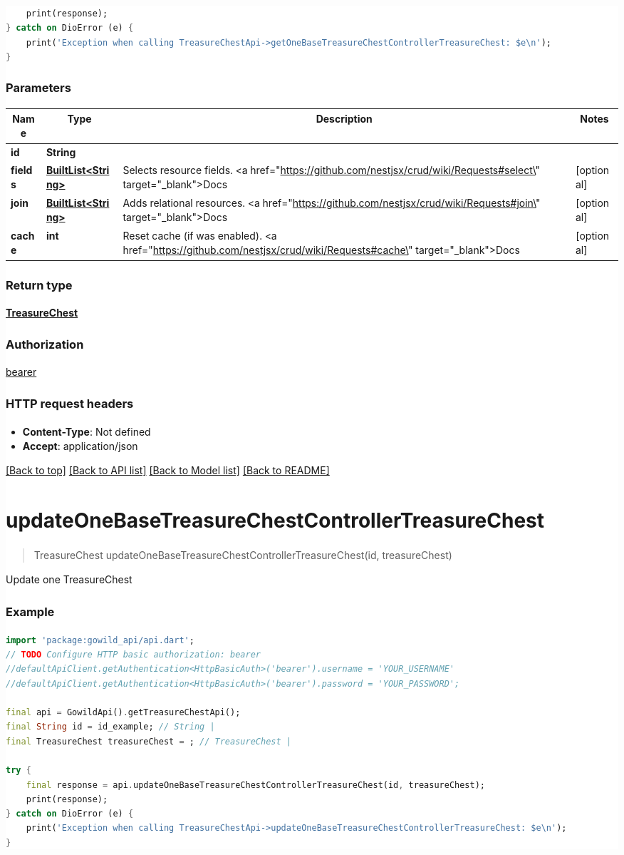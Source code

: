 ```dart
    print(response);
} catch on DioError (e) {
    print('Exception when calling TreasureChestApi->getOneBaseTreasureChestControllerTreasureChest: $e\n');
}
```

### Parameters

Name | Type | Description  | Notes
------------- | ------------- | ------------- | -------------
 **id** | **String**|  | 
 **fields** | [**BuiltList&lt;String&gt;**](String.md)| Selects resource fields. <a href=\"https://github.com/nestjsx/crud/wiki/Requests#select\" target=\"_blank\">Docs</a> | [optional] 
 **join** | [**BuiltList&lt;String&gt;**](String.md)| Adds relational resources. <a href=\"https://github.com/nestjsx/crud/wiki/Requests#join\" target=\"_blank\">Docs</a> | [optional] 
 **cache** | **int**| Reset cache (if was enabled). <a href=\"https://github.com/nestjsx/crud/wiki/Requests#cache\" target=\"_blank\">Docs</a> | [optional] 

### Return type

[**TreasureChest**](TreasureChest.md)

### Authorization

[bearer](../README.md#bearer)

### HTTP request headers

 - **Content-Type**: Not defined
 - **Accept**: application/json

[[Back to top]](#) [[Back to API list]](../README.md#documentation-for-api-endpoints) [[Back to Model list]](../README.md#documentation-for-models) [[Back to README]](../README.md)

# **updateOneBaseTreasureChestControllerTreasureChest**
> TreasureChest updateOneBaseTreasureChestControllerTreasureChest(id, treasureChest)

Update one TreasureChest

### Example
```dart
import 'package:gowild_api/api.dart';
// TODO Configure HTTP basic authorization: bearer
//defaultApiClient.getAuthentication<HttpBasicAuth>('bearer').username = 'YOUR_USERNAME'
//defaultApiClient.getAuthentication<HttpBasicAuth>('bearer').password = 'YOUR_PASSWORD';

final api = GowildApi().getTreasureChestApi();
final String id = id_example; // String | 
final TreasureChest treasureChest = ; // TreasureChest | 

try {
    final response = api.updateOneBaseTreasureChestControllerTreasureChest(id, treasureChest);
    print(response);
} catch on DioError (e) {
    print('Exception when calling TreasureChestApi->updateOneBaseTreasureChestControllerTreasureChest: $e\n');
}
```
